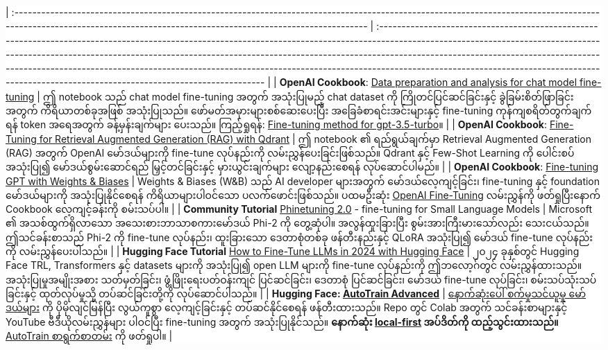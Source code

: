 | :-------------------------------------------------------------------------------------------------------------------------------------------------------------------------------------------------------------------- | :-------------------------------------------------------------------------------------------------------------------------------------------------------------------------------------------------------------------------------------------------------------------------------------------------------------------------------------------------------------------------------------------------------------------------------------------------------------------------------------------------------------------------- |
| **OpenAI Cookbook**: [Data preparation and analysis for chat model fine-tuning](https://cookbook.openai.com/examples/chat_finetuning_data_prep?WT.mc_id=academic-105485-koreyst)                                      | ဤ notebook သည် chat model fine-tuning အတွက် အသုံးပြုမည့် chat dataset ကို ကြိုတင်ပြင်ဆင်ခြင်းနှင့် ခွဲခြမ်းစိတ်ဖြာခြင်းအတွက် ကိရိယာတစ်ခုအဖြစ် အသုံးပြုသည်။ ဖော်မတ်အမှားများစစ်ဆေးပေးပြီး အခြေခံစာရင်းအင်းများနှင့် fine-tuning ကုန်ကျစရိတ်တွက်ချက်ရန် token အရေအတွက် ခန့်မှန်းချက်များ ပေးသည်။ ကြည့်ရှုရန်: [Fine-tuning method for gpt-3.5-turbo](https://platform.openai.com/docs/guides/fine-tuning?WT.mc_id=academic-105485-koreyst)။                                                                                                                                                                   |
| **OpenAI Cookbook**: [Fine-Tuning for Retrieval Augmented Generation (RAG) with Qdrant](https://cookbook.openai.com/examples/fine-tuned_qa/ft_retrieval_augmented_generation_qdrant?WT.mc_id=academic-105485-koreyst) | ဤ notebook ၏ ရည်ရွယ်ချက်မှာ Retrieval Augmented Generation (RAG) အတွက် OpenAI မော်ဒယ်များကို fine-tune လုပ်နည်းကို လမ်းညွှန်ပေးခြင်းဖြစ်သည်။ Qdrant နှင့် Few-Shot Learning ကို ပေါင်းစပ်အသုံးပြု၍ မော်ဒယ်စွမ်းဆောင်ရည် မြှင့်တင်ခြင်းနှင့် မှားယွင်းချက်များ လျော့နည်းစေရန် လုပ်ဆောင်ပါမည်။                                                                                                                                                                                                                                                                |
| **OpenAI Cookbook**: [Fine-tuning GPT with Weights & Biases](https://cookbook.openai.com/examples/third_party/gpt_finetuning_with_wandb?WT.mc_id=academic-105485-koreyst)                                             | Weights & Biases (W&B) သည် AI developer များအတွက် မော်ဒယ်လေ့ကျင့်ခြင်း၊ fine-tuning နှင့် foundation မော်ဒယ်များကို အသုံးပြုနိုင်စေရန် ကိရိယာများပါဝင်သော ပလက်ဖောင်းဖြစ်သည်။ ပထမဦးဆုံး [OpenAI Fine-Tuning](https://docs.wandb.ai/guides/integrations/openai-fine-tuning/?WT.mc_id=academic-105485-koreyst) လမ်းညွှန်ကို ဖတ်ရှုပြီးနောက် Cookbook လေ့ကျင့်ခန်းကို စမ်းသပ်ပါ။                                                                                                                                                                                                                  |
| **Community Tutorial** [Phinetuning 2.0](https://huggingface.co/blog/g-ronimo/phinetuning?WT.mc_id=academic-105485-koreyst) - fine-tuning for Small Language Models                                                   | Microsoft ၏ အသစ်ထွက်ရှိလာသော အသေးစားဘာသာစကားမော်ဒယ် Phi-2 ကို တွေ့ဆုံပါ။ အလွန်ထူးခြားပြီး စွမ်းအားကြီးမားသော်လည်း သေးငယ်သည်။ ဤသင်ခန်းစာသည် Phi-2 ကို fine-tune လုပ်နည်း၊ ထူးခြားသော ဒေတာစုံတစ်ခု ဖန်တီးနည်းနှင့် QLoRA အသုံးပြု၍ မော်ဒယ် fine-tune လုပ်နည်းကို လမ်းညွှန်ပေးပါသည်။                                                                                                                                                                       |
| **Hugging Face Tutorial** [How to Fine-Tune LLMs in 2024 with Hugging Face](https://www.philschmid.de/fine-tune-llms-in-2024-with-trl?WT.mc_id=academic-105485-koreyst)                                               | ၂၀၂၄ ခုနှစ်တွင် Hugging Face TRL, Transformers နှင့် datasets များကို အသုံးပြု၍ open LLM များကို fine-tune လုပ်နည်းကို ဤဘလော့ဂ်တွင် လမ်းညွှန်ထားသည်။ အသုံးပြုမှုအမျိုးအစား သတ်မှတ်ခြင်း၊ ဖွံ့ဖြိုးရေးပတ်ဝန်းကျင် ပြင်ဆင်ခြင်း၊ ဒေတာစုံ ပြင်ဆင်ခြင်း၊ မော်ဒယ် fine-tune လုပ်ခြင်း၊ စမ်းသပ်သုံးသပ်ခြင်းနှင့် ထုတ်လုပ်မှုသို့ တပ်ဆင်ခြင်းတို့ကို လုပ်ဆောင်ပါသည်။                                                                                                                                                                                                                                                                |
| **Hugging Face: [AutoTrain Advanced](https://github.com/huggingface/autotrain-advanced?WT.mc_id=academic-105485-koreyst)**                                                                                            | [နောက်ဆုံးပေါ် စက်မှုသင်ယူမှု မော်ဒယ်များ](https://twitter.com/abhi1thakur/status/1755167674894557291?WT.mc_id=academic-105485-koreyst) ကို ပိုမိုလျင်မြန်ပြီး လွယ်ကူစွာ လေ့ကျင့်ခြင်းနှင့် တပ်ဆင်နိုင်စေရန် ဖန်တီးထားသည်။ Repo တွင် Colab အတွက် သင်ခန်းစာများနှင့် YouTube ဗီဒီယိုလမ်းညွှန်များ ပါဝင်ပြီး fine-tuning အတွက် အသုံးပြုနိုင်သည်။ **နောက်ဆုံး [local-first](https://twitter.com/abhi1thakur/status/1750828141805777057?WT.mc_id=academic-105485-koreyst) အပ်ဒိတ်ကို ထည့်သွင်းထားသည်။** [AutoTrain စာရွက်စာတမ်း](https://huggingface.co/autotrain?WT.mc_id=academic-105485-koreyst) ကို ဖတ်ရှုပါ။ |